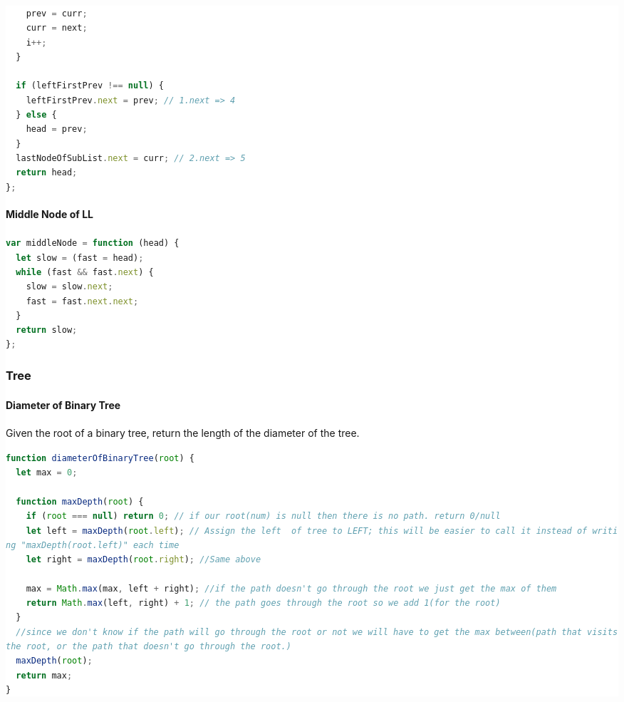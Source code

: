 ```js
    prev = curr;
    curr = next;
    i++;
  }

  if (leftFirstPrev !== null) {
    leftFirstPrev.next = prev; // 1.next => 4
  } else {
    head = prev;
  }
  lastNodeOfSubList.next = curr; // 2.next => 5
  return head;
};
```

#### Middle Node of LL

```js
var middleNode = function (head) {
  let slow = (fast = head);
  while (fast && fast.next) {
    slow = slow.next;
    fast = fast.next.next;
  }
  return slow;
};
```

### Tree

#### Diameter of Binary Tree

Given the root of a binary tree, return the length of the diameter of the tree.

```js
function diameterOfBinaryTree(root) {
  let max = 0;

  function maxDepth(root) {
    if (root === null) return 0; // if our root(num) is null then there is no path. return 0/null
    let left = maxDepth(root.left); // Assign the left  of tree to LEFT; this will be easier to call it instead of writing "maxDepth(root.left)" each time
    let right = maxDepth(root.right); //Same above

    max = Math.max(max, left + right); //if the path doesn't go through the root we just get the max of them
    return Math.max(left, right) + 1; // the path goes through the root so we add 1(for the root)
  }
  //since we don't know if the path will go through the root or not we will have to get the max between(path that visits the root, or the path that doesn't go through the root.)
  maxDepth(root);
  return max;
}
```
